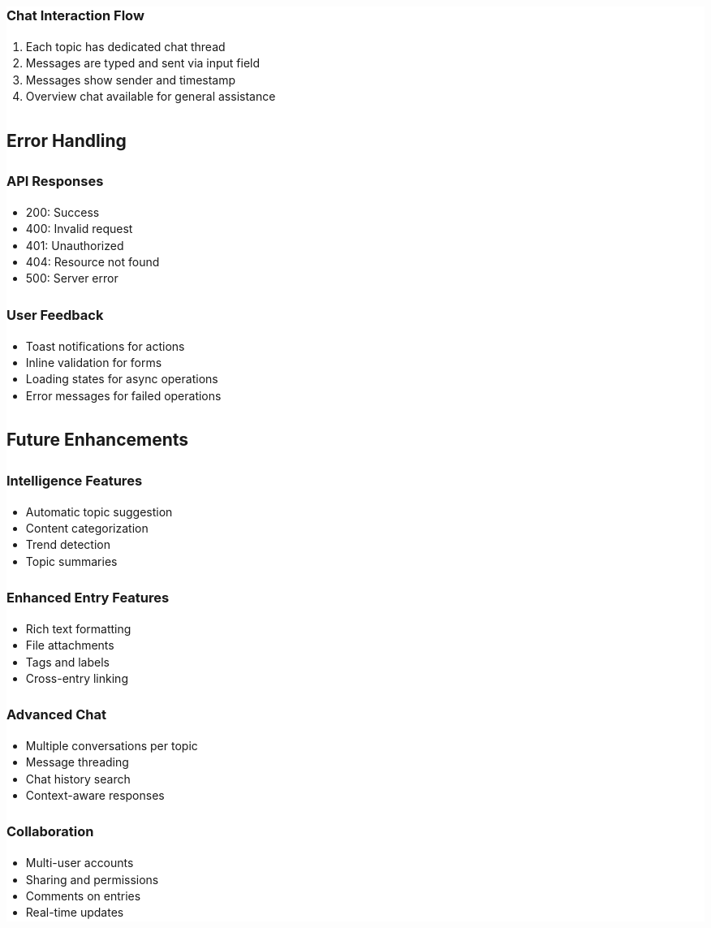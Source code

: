### Chat Interaction Flow
1. Each topic has dedicated chat thread
2. Messages are typed and sent via input field
3. Messages show sender and timestamp
4. Overview chat available for general assistance

## Error Handling

### API Responses
- 200: Success
- 400: Invalid request
- 401: Unauthorized
- 404: Resource not found
- 500: Server error

### User Feedback
- Toast notifications for actions
- Inline validation for forms
- Loading states for async operations
- Error messages for failed operations

## Future Enhancements

### Intelligence Features
- Automatic topic suggestion
- Content categorization
- Trend detection
- Topic summaries

### Enhanced Entry Features
- Rich text formatting
- File attachments
- Tags and labels
- Cross-entry linking

### Advanced Chat
- Multiple conversations per topic
- Message threading
- Chat history search
- Context-aware responses

### Collaboration
- Multi-user accounts
- Sharing and permissions
- Comments on entries
- Real-time updates


